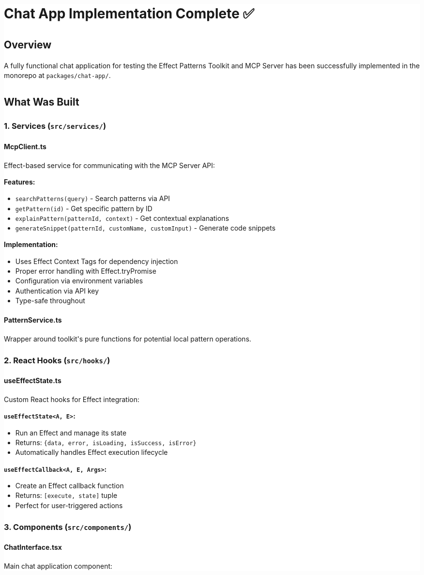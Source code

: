 # Chat App Implementation Complete ✅

## Overview

A fully functional chat application for testing the Effect Patterns Toolkit and MCP Server has been successfully implemented in the monorepo at `packages/chat-app/`.

## What Was Built

### 1. Services (`src/services/`)

#### McpClient.ts
Effect-based service for communicating with the MCP Server API:

**Features:**
- `searchPatterns(query)` - Search patterns via API
- `getPattern(id)` - Get specific pattern by ID
- `explainPattern(patternId, context)` - Get contextual explanations
- `generateSnippet(patternId, customName, customInput)` - Generate code snippets

**Implementation:**
- Uses Effect Context Tags for dependency injection
- Proper error handling with Effect.tryPromise
- Configuration via environment variables
- Authentication via API key
- Type-safe throughout

#### PatternService.ts
Wrapper around toolkit's pure functions for potential local pattern operations.

### 2. React Hooks (`src/hooks/`)

#### useEffectState.ts
Custom React hooks for Effect integration:

**`useEffectState<A, E>`:**
- Run an Effect and manage its state
- Returns: `{data, error, isLoading, isSuccess, isError}`
- Automatically handles Effect execution lifecycle

**`useEffectCallback<A, E, Args>`:**
- Create an Effect callback function
- Returns: `[execute, state]` tuple
- Perfect for user-triggered actions

### 3. Components (`src/components/`)

#### ChatInterface.tsx
Main chat application component:
